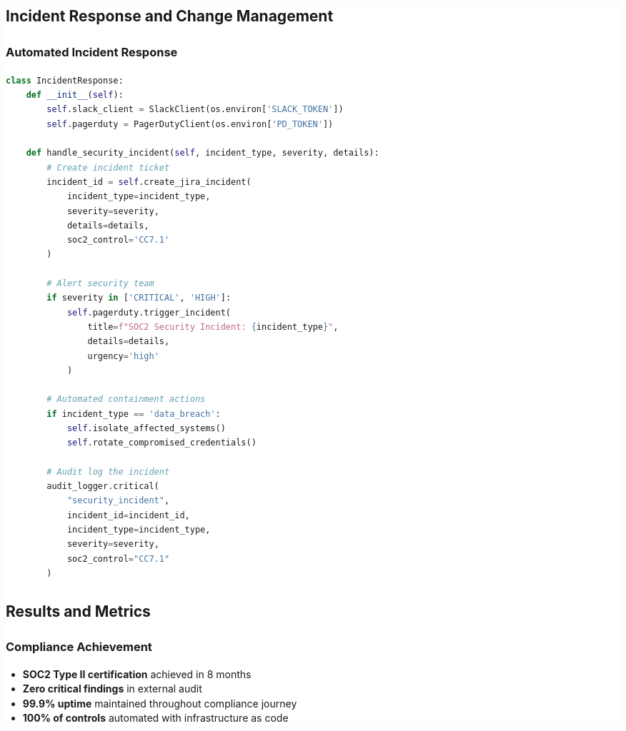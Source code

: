 ## Incident Response and Change Management

### Automated Incident Response

```python
class IncidentResponse:
    def __init__(self):
        self.slack_client = SlackClient(os.environ['SLACK_TOKEN'])
        self.pagerduty = PagerDutyClient(os.environ['PD_TOKEN'])
        
    def handle_security_incident(self, incident_type, severity, details):
        # Create incident ticket
        incident_id = self.create_jira_incident(
            incident_type=incident_type,
            severity=severity,
            details=details,
            soc2_control='CC7.1'
        )
        
        # Alert security team
        if severity in ['CRITICAL', 'HIGH']:
            self.pagerduty.trigger_incident(
                title=f"SOC2 Security Incident: {incident_type}",
                details=details,
                urgency='high'
            )
            
        # Automated containment actions
        if incident_type == 'data_breach':
            self.isolate_affected_systems()
            self.rotate_compromised_credentials()
            
        # Audit log the incident
        audit_logger.critical(
            "security_incident",
            incident_id=incident_id,
            incident_type=incident_type,
            severity=severity,
            soc2_control="CC7.1"
        )
```

## Results and Metrics

### Compliance Achievement

- **SOC2 Type II certification** achieved in 8 months
- **Zero critical findings** in external audit
- **99.9% uptime** maintained throughout compliance journey
- **100% of controls** automated with infrastructure as code
